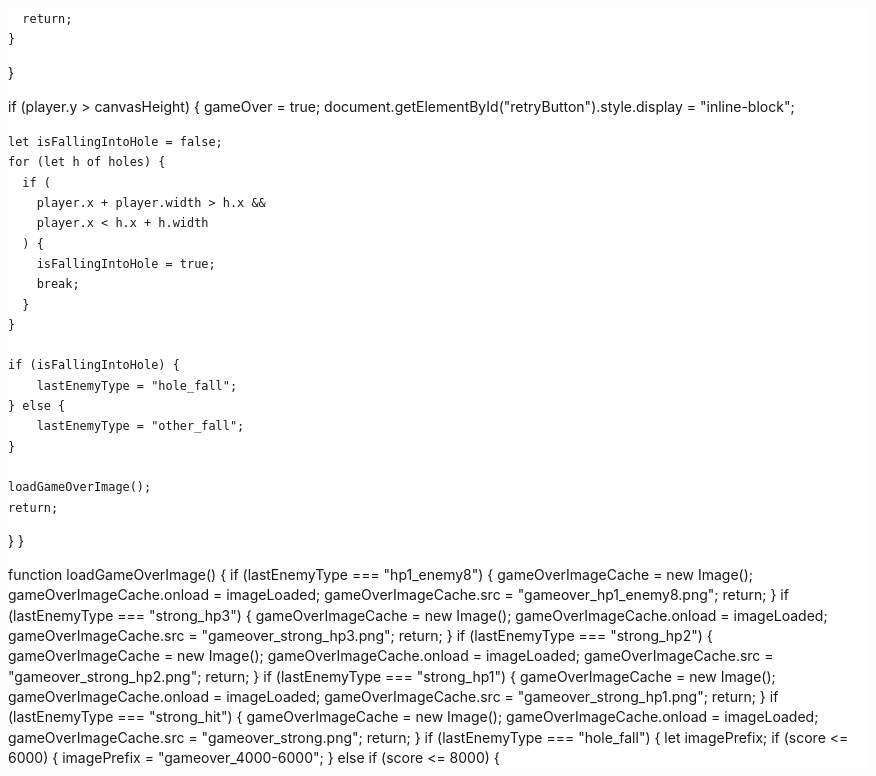      return;
    }
  }

  if (player.y > canvasHeight) {
    gameOver = true;
    document.getElementById("retryButton").style.display = "inline-block";

    let isFallingIntoHole = false;
    for (let h of holes) {
      if (
        player.x + player.width > h.x &&
        player.x < h.x + h.width
      ) {
        isFallingIntoHole = true;
        break;
      }
    }

    if (isFallingIntoHole) {
        lastEnemyType = "hole_fall";
    } else {
        lastEnemyType = "other_fall";
    }

    loadGameOverImage();
    return;
  }
}

function loadGameOverImage() {
    if (lastEnemyType === "hp1_enemy8") {
        gameOverImageCache = new Image();
        gameOverImageCache.onload = imageLoaded;
        gameOverImageCache.src = "gameover_hp1_enemy8.png";
        return;
    }
    if (lastEnemyType === "strong_hp3") {
        gameOverImageCache = new Image();
        gameOverImageCache.onload = imageLoaded;
        gameOverImageCache.src = "gameover_strong_hp3.png";
        return;
    }
    if (lastEnemyType === "strong_hp2") {
        gameOverImageCache = new Image();
        gameOverImageCache.onload = imageLoaded;
        gameOverImageCache.src = "gameover_strong_hp2.png";
        return;
    }
    if (lastEnemyType === "strong_hp1") {
        gameOverImageCache = new Image();
        gameOverImageCache.onload = imageLoaded;
        gameOverImageCache.src = "gameover_strong_hp1.png";
        return;
    }
    if (lastEnemyType === "strong_hit") {
        gameOverImageCache = new Image();
        gameOverImageCache.onload = imageLoaded;
        gameOverImageCache.src = "gameover_strong.png";
        return;
    }
    if (lastEnemyType === "hole_fall") {
        let imagePrefix;
        if (score <= 6000) {
            imagePrefix = "gameover_4000-6000";
        } else if (score <= 8000) {